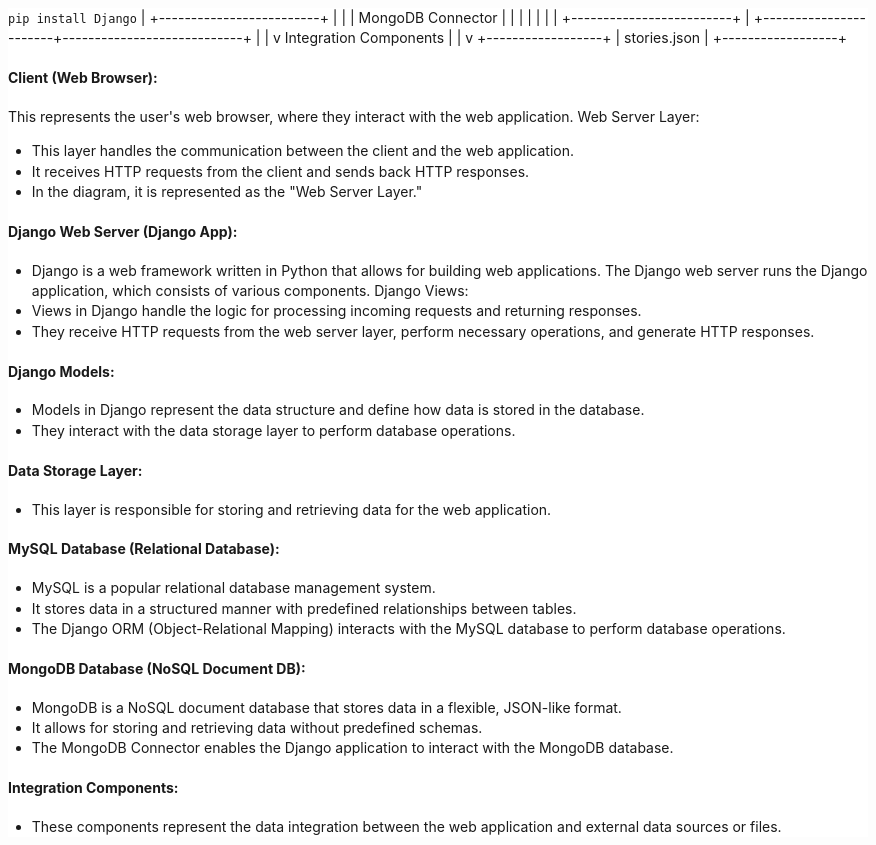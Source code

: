    ```pip install Django```
                                         |            +-------------------------+             |
                                         |            |    MongoDB Connector    |             |
                                         |            |                         |             |
                                         |            +-------------------------+             |
                                         +-----------------------+----------------------------+
                                                                     |
                                                                     |
                                                                     v
                                                          Integration Components
                                                                     |
                                                                     |
                                                                     v
                                                          +------------------+
                                                          |   stories.json   |
                                                          +------------------+


#### Client (Web Browser):

This represents the user's web browser, where they interact with the web application.
Web Server Layer:

- This layer handles the communication between the client and the web application.
- It receives HTTP requests from the client and sends back HTTP responses.
- In the diagram, it is represented as the "Web Server Layer."

#### Django Web Server (Django App):

- Django is a web framework written in Python that allows for building web applications.
The Django web server runs the Django application, which consists of various components.
Django Views:
- Views in Django handle the logic for processing incoming requests and returning responses.
- They receive HTTP requests from the web server layer, perform necessary operations, and generate HTTP responses.

#### Django Models:

- Models in Django represent the data structure and define how data is stored in the database.
- They interact with the data storage layer to perform database operations.

#### Data Storage Layer:

- This layer is responsible for storing and retrieving data for the web application.

#### MySQL Database (Relational Database):

- MySQL is a popular relational database management system.
- It stores data in a structured manner with predefined relationships between tables.
- The Django ORM (Object-Relational Mapping) interacts with the MySQL database to perform database operations.

#### MongoDB Database (NoSQL Document DB):

 - MongoDB is a NoSQL document database that stores data in a flexible, JSON-like format.
 - It allows for storing and retrieving data without predefined schemas.
 - The MongoDB Connector enables the Django application to interact with the MongoDB database.

#### Integration Components:

 - These components represent the data integration between the web application and external data sources or files.


   ```